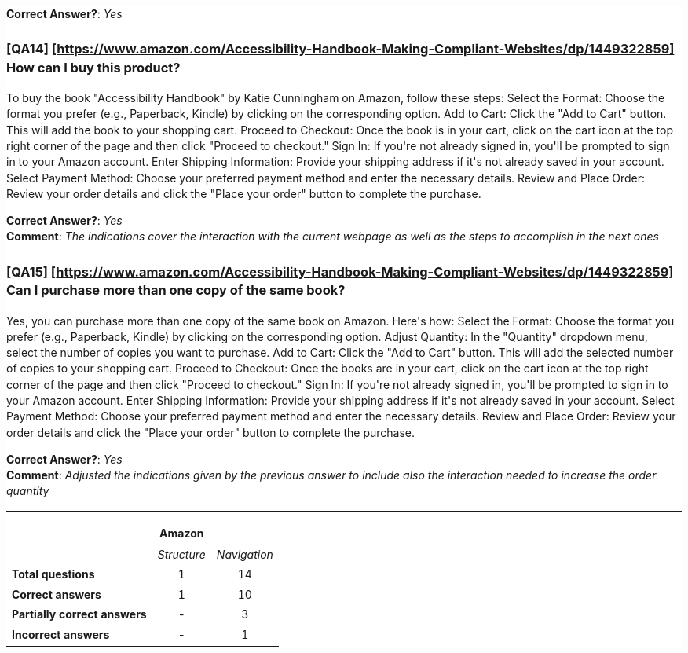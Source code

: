 **Correct Answer?**: *Yes*    

### [QA14] [https://www.amazon.com/Accessibility-Handbook-Making-Compliant-Websites/dp/1449322859] How can I buy this product?

To buy the book "Accessibility Handbook" by Katie Cunningham on Amazon, follow these steps: Select the Format: Choose the format you prefer (e.g., Paperback, Kindle) by clicking on the corresponding option. Add to Cart: Click the "Add to Cart" button. This will add the book to your shopping cart. Proceed to Checkout: Once the book is in your cart, click on the cart icon at the top right corner of the page and then click "Proceed to checkout." Sign In: If you're not already signed in, you'll be prompted to sign in to your Amazon account. Enter Shipping Information: Provide your shipping address if it's not already saved in your account. Select Payment Method: Choose your preferred payment method and enter the necessary details. Review and Place Order: Review your order details and click the "Place your order" button to complete the purchase.

**Correct Answer?**: *Yes*    
**Comment**: *The indications cover the interaction with the current webpage as well as the steps to accomplish in the next ones*


### [QA15] [https://www.amazon.com/Accessibility-Handbook-Making-Compliant-Websites/dp/1449322859] Can I purchase more than one copy of the same book?

Yes, you can purchase more than one copy of the same book on Amazon. Here's how: Select the Format: Choose the format you prefer (e.g., Paperback, Kindle) by clicking on the corresponding option. Adjust Quantity: In the "Quantity" dropdown menu, select the number of copies you want to purchase. Add to Cart: Click the "Add to Cart" button. This will add the selected number of copies to your shopping cart. Proceed to Checkout: Once the books are in your cart, click on the cart icon at the top right corner of the page and then click "Proceed to checkout." Sign In: If you're not already signed in, you'll be prompted to sign in to your Amazon account. Enter Shipping Information: Provide your shipping address if it's not already saved in your account. Select Payment Method: Choose your preferred payment method and enter the necessary details. Review and Place Order: Review your order details and click the "Place your order" button to complete the purchase.

**Correct Answer?**: *Yes*    
**Comment**: *Adjusted the indications given by the previous answer to include also the interaction needed to increase the order quantity*


-----------------------------------------------------------------

|                               | **Amazon** |              |
| ----------------------------- |:--------------:|:------------:|
|                               | *Structure*    | *Navigation* |
| **Total questions**           | 1              | 14            |
| **Correct answers**           | 1              | 10            |
| **Partially correct answers** | -              | 3            |
| **Incorrect answers**         | -              | 1            |
